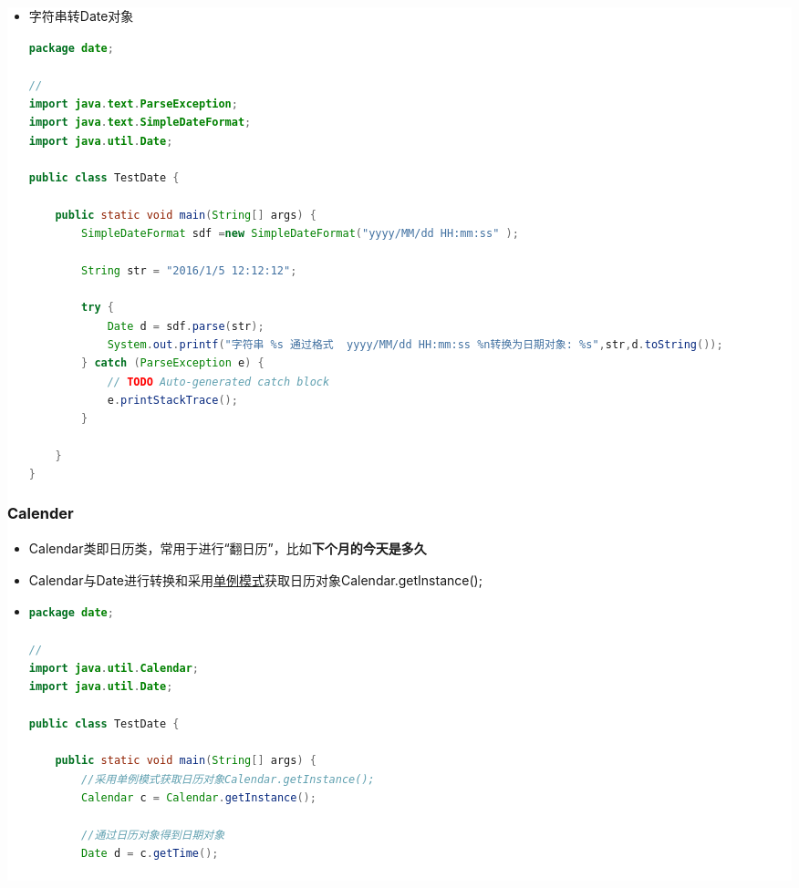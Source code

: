   

* 字符串转Date对象

  ```java
  package date;
   
  //
  import java.text.ParseException;
  import java.text.SimpleDateFormat;
  import java.util.Date;
   
  public class TestDate {
   
      public static void main(String[] args) {
          SimpleDateFormat sdf =new SimpleDateFormat("yyyy/MM/dd HH:mm:ss" );
   
          String str = "2016/1/5 12:12:12";
           
          try {
              Date d = sdf.parse(str);
              System.out.printf("字符串 %s 通过格式  yyyy/MM/dd HH:mm:ss %n转换为日期对象: %s",str,d.toString());
          } catch (ParseException e) {
              // TODO Auto-generated catch block
              e.printStackTrace();
          }
           
      }
  }
  
  ```

  

### Calender

* Calendar类即日历类，常用于进行“翻日历”，比如**下个月的今天是多久**

* Calendar与Date进行转换和采用[单例模式](https://how2j.cn/k/class-object/class-object-singleton/349.html)获取日历对象Calendar.getInstance();

* ```java
  package date;
   
  //
  import java.util.Calendar;
  import java.util.Date;
   
  public class TestDate {
   
      public static void main(String[] args) {
          //采用单例模式获取日历对象Calendar.getInstance();
          Calendar c = Calendar.getInstance();
           
          //通过日历对象得到日期对象
          Date d = c.getTime();
   